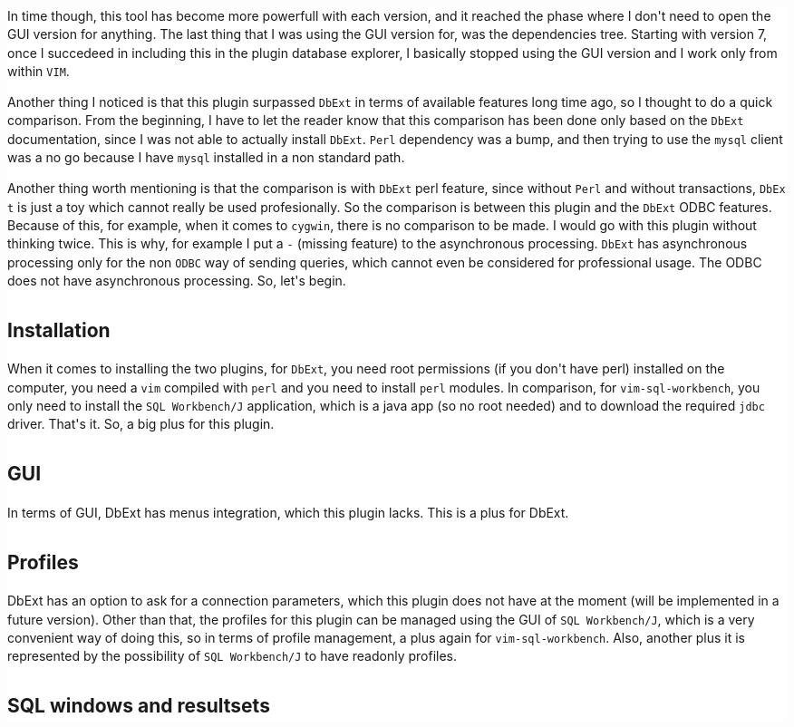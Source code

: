 In time though, this tool has become more powerfull with each version, and it
reached the phase where I don't need to open the GUI version for anything. The
last thing that I was using the GUI version for, was the dependencies tree.
Starting with version 7, once I succedeed in including this in the plugin
database explorer, I basically stopped using the GUI version and I work only
from within `VIM`.  

Another thing I noticed is that this plugin surpassed `DbExt` in terms of
available features long time ago, so I thought to do a quick comparison.
From the beginning, I have to let the reader know that this comparison has
been done only based on the `DbExt` documentation, since I was not able to
actually install `DbExt`. `Perl` dependency was a bump, and then trying to use
the `mysql` client was a no go because I have `mysql` installed in a non
standard path. 

Another thing worth mentioning is that the comparison is with `DbExt` perl
feature, since without `Perl` and without transactions, `DbExt` is just a
toy which cannot really be used profesionally. So the comparison is between
this plugin and the `DbExt` ODBC features. Because of this, for example, when
it comes to `cygwin`, there is no comparison to be made. I would go with this
plugin without thinking twice. This is why, for example I put a `-` (missing
feature) to the asynchronous processing. `DbExt` has asynchronous processing
only for the non `ODBC` way of sending queries, which cannot even be
considered for professional usage. The ODBC does not have asynchronous
processing. So, let's begin.

## Installation

When it comes to installing the two plugins, for `DbExt`, you need root
permissions (if you don't have perl) installed on the computer, you need a `vim`
compiled with `perl` and you need to install `perl` modules. In comparison, for
`vim-sql-workbench`, you only need to install the `SQL Workbench/J` application,
which is a java app (so no root needed) and to download the required `jdbc`
driver. That's it. So, a big plus for this plugin.

## GUI

In terms of GUI, DbExt has menus integration, which this plugin lacks. This is a
plus for DbExt.

## Profiles

DbExt has an option to ask for a connection parameters, which this plugin does
not have at the moment (will be implemented in a future version). Other than
that, the profiles for this plugin can be managed using the GUI of `SQL
Workbench/J`, which is a very convenient way of doing this, so in terms of
profile management, a plus again for `vim-sql-workbench`. Also, another plus it
is represented by the possibility of `SQL Workbench/J` to have readonly
profiles.

## SQL windows and resultsets
